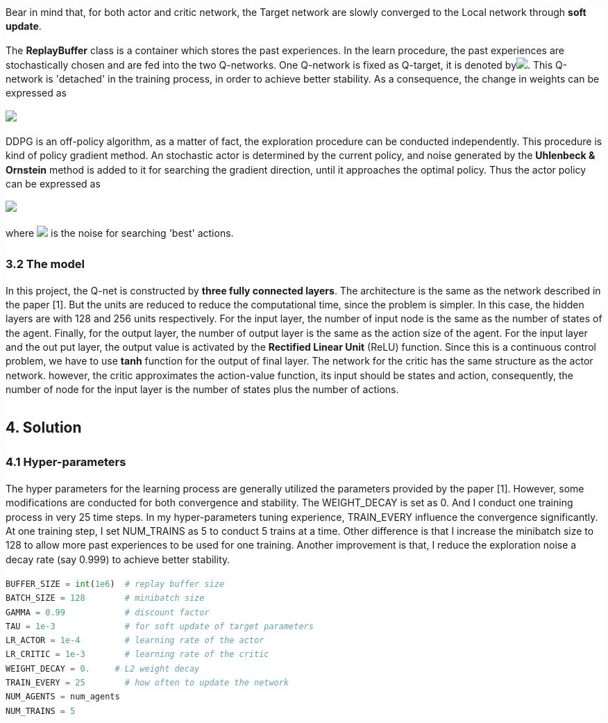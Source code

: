 Bear in mind that, for both actor and critic network, the Target network are slowly converged to the Local network through **soft update**.

The **ReplayBuffer** class is a container which stores the past experiences. In the learn procedure, the past experiences are stochastically chosen and are fed into the two Q-networks. One Q-network is fixed as Q-target, it is denoted by<img src="https://latex.codecogs.com/gif.latex?\theta^-"/>. This Q-network is 'detached' in the training process, in order to achieve better stability. As a consequence, the change in weights can be expressed as 

<img src="https://latex.codecogs.com/gif.latex?\Delta\theta=\alpha\left[(R+\gamma\max_{a}\hat{Q}(s,a,\theta^-)-\hat{Q}(s,a,\theta))\nabla_{\theta}\hat{Q}(s,a,\theta)\right]"/>

DDPG is an off-policy algorithm, as a matter of fact, the exploration procedure can be conducted independently. This procedure is kind of policy gradient method. An stochastic actor is determined by the current policy, and noise generated by the **Uhlenbeck & Ornstein** method is added to it for searching the gradient direction, until it approaches the optimal policy. Thus the actor policy can be expressed as

<img src="https://latex.codecogs.com/gif.latex?\pi'(s_t)=\pi(s_t|\theta_t^\pi)+\mathcal{N}"/>

where <img src="https://latex.codecogs.com/gif.latex?\mathcal{N}"/> is the noise for searching 'best' actions.

### 3.2 The model

In this project, the Q-net is constructed by **three fully connected layers**. The architecture is the same as the network described in the paper [1]. But the units are reduced to reduce the computational time, since the problem is simpler.  In this case, the hidden layers are with 128 and 256 units respectively. For the input layer, the number of input node is the same as the number of states of the agent.  Finally, for the output layer, the number of output layer is the same as the action size of the agent. For the input layer and the out put layer, the output value is activated by the **Rectified Linear Unit** (ReLU) function. Since this is a continuous control problem, we have to use **tanh** function for the output of final layer. The network for the critic has the same structure as the actor network. however, the critic approximates the action-value function, its input should be states and action, consequently, the number of node for the input layer is the number of states plus the number of actions. 

## 4. Solution

### 4.1 Hyper-parameters

The hyper parameters for the learning process are generally utilized the parameters provided by  the paper [1]. However, some modifications are conducted for both convergence and stability. The WEIGHT_DECAY is set as 0. And I conduct one training process in very 25 time steps. In my  hyper-parameters tuning experience, TRAIN_EVERY influence the convergence significantly. At one training step, I set NUM_TRAINS as 5 to conduct 5 trains at a time. Other difference  is that I increase the minibatch size to 128 to allow more past experiences to be used for one training. Another improvement is that, I reduce the exploration noise a decay rate (say 0.999) to achieve better stability.


```python
BUFFER_SIZE = int(1e6)  # replay buffer size
BATCH_SIZE = 128        # minibatch size
GAMMA = 0.99            # discount factor
TAU = 1e-3              # for soft update of target parameters
LR_ACTOR = 1e-4         # learning rate of the actor 
LR_CRITIC = 1e-3        # learning rate of the critic
WEIGHT_DECAY = 0.     # L2 weight decay
TRAIN_EVERY = 25        # how often to update the network
NUM_AGENTS = num_agents
NUM_TRAINS = 5
```

